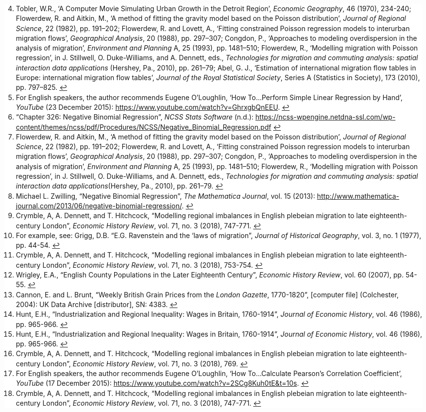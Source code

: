 4. Tobler, W.R., ‘A Computer Movie Simulating Urban Growth in the Detroit Region’, *Economic Geography*, 46 (1970), 234-240; Flowerdew, R. and Aitkin, M., ‘A method of fitting the gravity model based on the Poisson distribution’, *Journal of Regional Science*, 22 (1982), pp. 191–202; Flowerdew, R. and Lovett, A., ‘Fitting constrained Poisson regression models to interurban migration flows’, *Geographical Analysis*, 20 (1988), pp. 297–307; Congdon, P., ‘Approaches to modeling overdispersion in the analysis of migration’, *Environment and Planning* A, 25 (1993), pp. 1481–510; Flowerdew, R., ‘Modelling migration with Poisson regression’, in J. Stillwell, O. Duke-Williams, and A. Dennett, eds., *Technologies for migration and commuting analysis: spatial interaction data applications* (Hershey, Pa., 2010), pp. 261–79; Abel, G. J., ‘Estimation of international migration flow tables in Europe: international migration flow tables’, *Journal of the Royal Statistical Society*, Series A (Statistics in Society), 173 (2010), pp. 797–825. [↩](https://programminghistorian.org/en/lessons/gravity-model#fnref:4)
5. For English speakers, the author recommends Eugene O’Loughlin, ‘How To…Perform Simple Linear Regression by Hand’, *YouTube* (23 December 2015): https://www.youtube.com/watch?v=GhrxgbQnEEU. [↩](https://programminghistorian.org/en/lessons/gravity-model#fnref:5)
6. “Chapter 326: Negative Binomial Regression”, *NCSS Stats Software* (n.d.): https://ncss-wpengine.netdna-ssl.com/wp-content/themes/ncss/pdf/Procedures/NCSS/Negative_Binomial_Regression.pdf [↩](https://programminghistorian.org/en/lessons/gravity-model#fnref:6)
7. Flowerdew, R. and Aitkin, M., ‘A method of fitting the gravity model based on the Poisson distribution’, *Journal of Regional Science*, 22 (1982), pp. 191–202; Flowerdew, R. and Lovett, A., ‘Fitting constrained Poisson regression models to interurban migration flows’, *Geographical Analysis*, 20 (1988), pp. 297–307; Congdon, P., ‘Approaches to modeling overdispersion in the analysis of migration’, *Environment and Planning* A, 25 (1993), pp. 1481–510; Flowerdew, R., ‘Modelling migration with Poisson regression’, in J. Stillwell, O. Duke-Williams, and A. Dennett, eds., *Technologies for migration and commuting analysis: spatial interaction data applications*(Hershey, Pa., 2010), pp. 261–79. [↩](https://programminghistorian.org/en/lessons/gravity-model#fnref:7)
8. Michael L. Zwilling, “Negative Binomial Regression”, *The Mathematica Journal*, vol. 15 (2013): http://www.mathematica-journal.com/2013/06/negative-binomial-regression/. [↩](https://programminghistorian.org/en/lessons/gravity-model#fnref:8)
9. Crymble, A, A. Dennett, and T. Hitchcock, “Modelling regional imbalances in English plebeian migration to late eighteenth-century London”, *Economic History Review*, vol. 71, no. 3 (2018), 747-771. [↩](https://programminghistorian.org/en/lessons/gravity-model#fnref:9)
10. For example, see: Grigg, D.B. “E.G. Ravenstein and the ‘laws of migration”, *Journal of Historical Geography*, vol. 3, no. 1 (1977), pp. 44-54. [↩](https://programminghistorian.org/en/lessons/gravity-model#fnref:10)
11. Crymble, A, A. Dennett, and T. Hitchcock, “Modelling regional imbalances in English plebeian migration to late eighteenth-century London”, *Economic History Review*, vol. 71, no. 3 (2018), 753-754. [↩](https://programminghistorian.org/en/lessons/gravity-model#fnref:11)
12. Wrigley, E.A., “English County Populations in the Later Eighteenth Century”, *Economic History Review*, vol. 60 (2007), pp. 54-55. [↩](https://programminghistorian.org/en/lessons/gravity-model#fnref:12)
13. Cannon, E. and L. Brunt, “Weekly British Grain Prices from the *London Gazette*, 1770-1820”, [computer file] (Colchester, 2004): UK Data Archive [distributor], SN: 4383. [↩](https://programminghistorian.org/en/lessons/gravity-model#fnref:13)
14. Hunt, E.H., “Industrialization and Regional Inequality: Wages in Britain, 1760-1914”, *Journal of Economic History*, vol. 46 (1986), pp. 965-966. [↩](https://programminghistorian.org/en/lessons/gravity-model#fnref:14)
15. Hunt, E.H., “Industrialization and Regional Inequality: Wages in Britain, 1760-1914”, *Journal of Economic History*, vol. 46 (1986), pp. 965-966. [↩](https://programminghistorian.org/en/lessons/gravity-model#fnref:15)
16. Crymble, A, A. Dennett, and T. Hitchcock, “Modelling regional imbalances in English plebeian migration to late eighteenth-century London”, *Economic History Review*, vol. 71, no. 3 (2018), 769. [↩](https://programminghistorian.org/en/lessons/gravity-model#fnref:16)
17. For English speakers, the author recommends Eugene O’Loughlin, ‘How To…Calculate Pearson’s Correlation Coefficient’, *YouTube* (17 December 2015): https://www.youtube.com/watch?v=2SCg8Kuh0tE&t=10s. [↩](https://programminghistorian.org/en/lessons/gravity-model#fnref:17)
18. Crymble, A, A. Dennett, and T. Hitchcock, “Modelling regional imbalances in English plebeian migration to late eighteenth-century London”, *Economic History Review*, vol. 71, no. 3 (2018), 747-771. [↩](https://programminghistorian.org/en/lessons/gravity-model#fnref:18)
